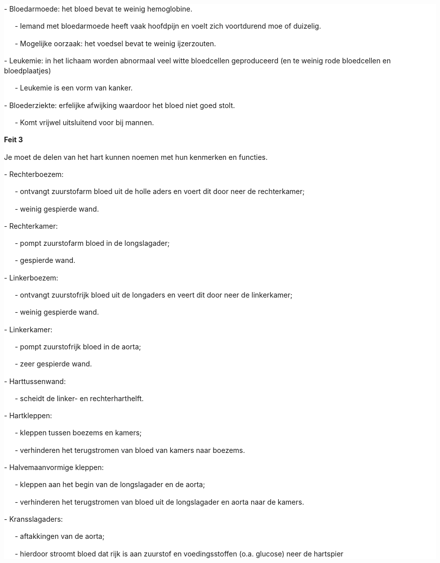 \-	Bloedarmoede: het bloed bevat te weinig hemoglobine.

`	`-	Iemand met bloedarmoede heeft vaak hoofdpijn en voelt zich voortdurend moe of duizelig.

`	`-	Mogelijke oorzaak: het voedsel bevat te weinig ijzerzouten.

\-	Leukemie: in het lichaam worden abnormaal veel witte bloedcellen geproduceerd (en te weinig rode bloedcellen en bloedplaatjes)

`	`-	Leukemie is een vorm van kanker.

\-	Bloederziekte: erfelijke afwijking waardoor het bloed niet goed stolt.

`	`-	Komt vrijwel uitsluitend voor bij mannen.

**Feit 3**

Je moet de delen van het hart kunnen noemen met hun kenmerken en functies.

\-	Rechterboezem:

`	`-	ontvangt zuurstofarm bloed uit de holle aders en voert dit door neer de rechterkamer;

`	`-	weinig gespierde wand.

\-	Rechterkamer:

`	`-	pompt zuurstofarm bloed in de longslagader;

`	`-	gespierde wand.

\-	Linkerboezem:

`	`-	ontvangt zuurstofrijk bloed uit de longaders en veert dit door neer de linkerkamer;

`	`-	weinig gespierde wand.

\-	Linkerkamer:

`	`-	pompt zuurstofrijk bloed in de aorta;

`	`-	zeer gespierde wand.

\-	Harttussenwand:

`	`-	scheidt de linker- en rechterharthelft.

\-	Hartkleppen:

`	`-	kleppen tussen boezems en kamers;

`	`-	verhinderen het terugstromen van bloed van kamers naar boezems.

\-	Halvemaanvormige kleppen:

`	`-	kleppen aan het begin van de longslagader en de aorta;

`	`-	verhinderen het terugstromen van bloed uit de longslagader en aorta naar de kamers.

\-	Kransslagaders:

`	`-	aftakkingen van de aorta;

`	`-	hierdoor stroomt bloed dat rijk is aan zuurstof en voedingsstoffen (o.a. glucose) neer de hartspier
